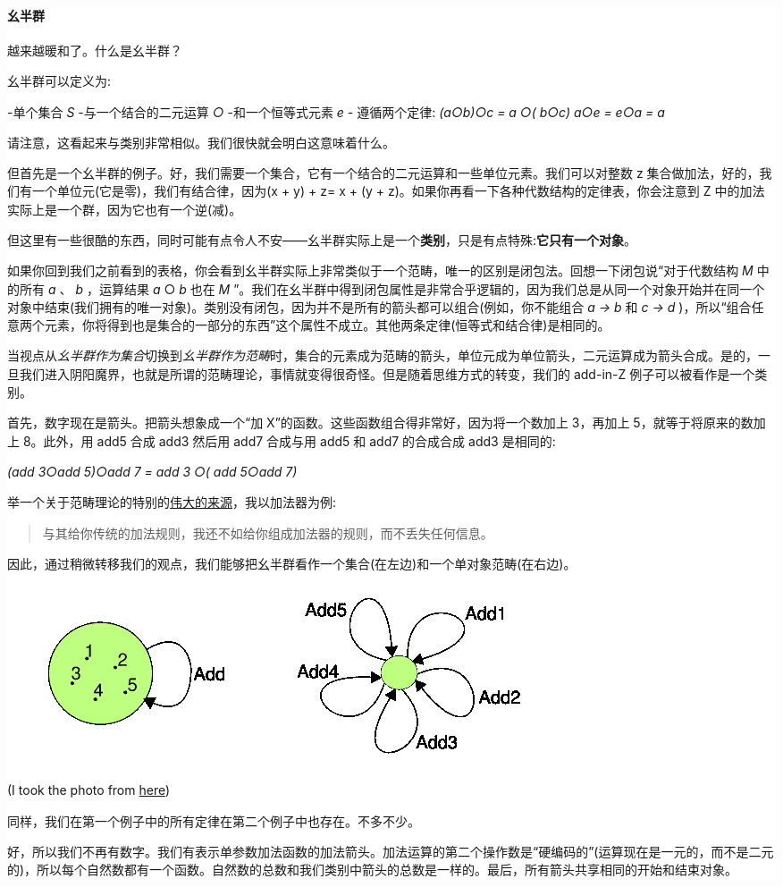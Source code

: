 #### 幺半群

越来越暖和了。什么是幺半群？

幺半群可以定义为:

-单个集合 *S*
-与一个结合的二元运算 *○*
-和一个恒等式元素 *e*
*-* 遵循两个定律:
*(a○b)○c = a ○( b○c)*
*a○e = e○a = a*

请注意，这看起来与类别非常相似。我们很快就会明白这意味着什么。

但首先是一个幺半群的例子。好，我们需要一个集合，它有一个结合的二元运算和一些单位元素。我们可以对整数 z 集合做加法，好的，我们有一个单位元(它是零)，我们有结合律，因为(x + y) + z= x + (y + z)。如果你再看一下各种代数结构的定律表，你会注意到 Z 中的加法实际上是一个群，因为它也有一个逆(减)。

但这里有一些很酷的东西，同时可能有点令人不安——幺半群实际上是一个**类别**，只是有点特殊:**它只有一个对象**。

如果你回到我们之前看到的表格，你会看到幺半群实际上非常类似于一个范畴，唯一的区别是闭包法。回想一下闭包说“对于代数结构 *M* 中的所有 *a* 、 *b* ，运算结果 *a* ○ *b* 也在 *M* ”。我们在幺半群中得到闭包属性是非常合乎逻辑的，因为我们总是从同一个对象开始并在同一个对象中结束(我们拥有的唯一对象)。类别没有闭包，因为并不是所有的箭头都可以组合(例如，你不能组合 *a → b* 和 *c → d* )，所以“组合任意两个元素，你将得到也是集合的一部分的东西”这个属性不成立。其他两条定律(恒等式和结合律)是相同的。

当视点从*幺半群作为集合*切换到*幺半群作为范畴*时，集合的元素成为范畴的箭头，单位元成为单位箭头，二元运算成为箭头合成。是的，一旦我们进入阴阳魔界，也就是所谓的范畴理论，事情就变得很奇怪。但是随着思维方式的转变，我们的 add-in-Z 例子可以被看作是一个类别。

首先，数字现在是箭头。把箭头想象成一个“加 X”的函数。这些函数组合得非常好，因为将一个数加上 3，再加上 5，就等于将原来的数加上 8。此外，用 add5 合成 add3 然后用 add7 合成与用 add5 和 add7 的合成合成 add3 是相同的:

*(add 3○add 5)○add 7 = add 3 ○( add 5○add 7)*

举一个关于范畴理论的特别的[伟大的来源](http://bartoszmilewski.com/2014/12/05/categories-great-and-small/)，我以加法器为例:

> 与其给你传统的加法规则，我还不如给你组成加法器的规则，而不丢失任何信息。

因此，通过稍微转移我们的观点，我们能够把幺半群看作一个集合(在左边)和一个单对象范畴(在右边)。

![b3uWNx07IXLiBE21ysOYyAeBiDsDF5rH29vr](img/de3254c02ecd5978ec346c06d2b948f6.png)

(I took the photo from [here](https://en.wikiversity.org/wiki/Introduction_to_Category_Theory/Monoids#From_Binary_Operators_to_Arrows))

同样，我们在第一个例子中的所有定律在第二个例子中也存在。不多不少。

好，所以我们不再有数字。我们有表示单参数加法函数的加法箭头。加法运算的第二个操作数是“硬编码的”(运算现在是一元的，而不是二元的)，所以每个自然数都有一个函数。自然数的总数和我们类别中箭头的总数是一样的。最后，所有箭头共享相同的开始和结束对象。
